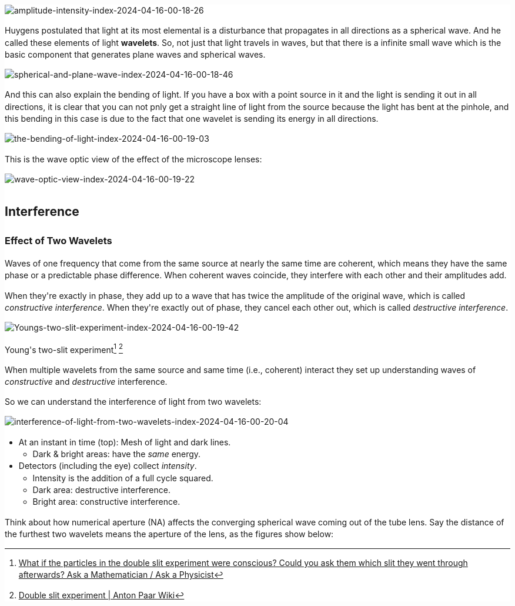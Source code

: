 ![amplitude-intensity-index-2024-04-16-00-18-26](https://lfs.zhenhuang.site/images/amplitude-intensity-index-2024-04-16-00-18-26.png#small)

Huygens postulated that light at its most elemental is a disturbance that propagates in all directions as a spherical wave. And he called these elements of light **wavelets**. So, not just that light travels in waves, but that there is a infinite small wave which is the basic component that generates plane waves and spherical waves.

![spherical-and-plane-wave-index-2024-04-16-00-18-46](https://lfs.zhenhuang.site/images/spherical-and-plane-wave-index-2024-04-16-00-18-46.png#small)

And this can also explain the bending of light. If you have a box with a point source in it and the light is sending it out in all directions, it is clear that you can not pnly get a straight line of light from the source because the light has bent at the pinhole, and this bending in this case is due to the fact that one wavelet is sending its energy in all directions.

![the-bending-of-light-index-2024-04-16-00-19-03](https://lfs.zhenhuang.site/images/the-bending-of-light-index-2024-04-16-00-19-03.png#small)

This is the wave optic view of the effect of the microscope lenses:

![wave-optic-view-index-2024-04-16-00-19-22](https://lfs.zhenhuang.site/images/wave-optic-view-index-2024-04-16-00-19-22.png#small)

## Interference

### Effect of Two Wavelets

Waves of one frequency that come from the same source at nearly the same time are coherent, which means they have the same phase or a predictable phase difference. When coherent waves coincide, they interfere with each other and their amplitudes add.

When they're exactly in phase, they add up to a wave that has twice the amplitude of the original wave, which is called *constructive interference*. When they're exactly out of phase, they cancel each other out, which is called *destructive interference*.

![Youngs-two-slit-experiment-index-2024-04-16-00-19-42](https://lfs.zhenhuang.site/images/Youngs-two-slit-experiment-index-2024-04-16-00-19-42.png#small)

<span class="caption">Young's two-slit experiment[^3] [^4]</span>

When multiple wavelets from the same source and same time (i.e., coherent) interact they set up understanding waves of *constructive* and *destructive* interference.

So we can understand the interference of light from two wavelets:

![interference-of-light-from-two-wavelets-index-2024-04-16-00-20-04](https://lfs.zhenhuang.site/images/interference-of-light-from-two-wavelets-index-2024-04-16-00-20-04.png#small)

* At an instant in time (top): Mesh of light and dark lines.
  * Dark & bright areas: have the *same* energy.
* Detectors (including the eye) collect *intensity*.
  * Intensity is the addition of a full cycle squared.
  * Dark area: destructive interference.
  * Bright area: constructive interference.

Think about how numerical aperture (NA) affects the converging spherical wave coming out of the tube lens. Say the distance of the furthest two wavelets means the aperture of the lens, as the figures show below:


[^1]: [Microscopy: Diffraction (Jeff Lichtman)](https://www.youtube.com/watch?v=V8JXPqDWFcM)
[^2]: [Pinhole camera](https://en.wikipedia.org/wiki/Pinhole_camera)
[^3]: [What if the particles in the double slit experiment were conscious? Could you ask them which slit they went through afterwards? Ask a Mathematician / Ask a Physicist](https://www.askamathematician.com/2020/05/q-what-if-the-particles-in-the-double-slit-experiment-were-conscious-could-you-ask-them-which-slit-they-went-through-afterwards/)
[^4]: [Double slit experiment | Anton Paar Wiki](https://wiki.anton-paar.com/tr-tr/cift-yarik-deneyi/)
[^5]: [Microscopy: Point Spread Function (Jeff Lichtman)](https://www.youtube.com/watch?v=JQy94K94nL0)
